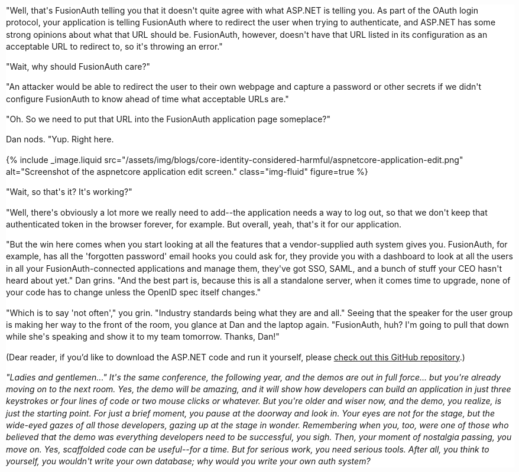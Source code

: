 "Well, that's FusionAuth telling you that it doesn't quite agree with what ASP.NET is telling you. As part of the OAuth login protocol, your application is telling FusionAuth where to redirect the user when trying to authenticate, and ASP.NET has some strong opinions about what that URL should be. FusionAuth, however, doesn't have that URL listed in its configuration as an acceptable URL to redirect to, so it's throwing an error."

"Wait, why should FusionAuth care?"

"An attacker would be able to redirect the user to their own webpage and capture a password or other secrets if we didn't configure FusionAuth to know ahead of time what acceptable URLs are."

"Oh. So we need to put that URL into the FusionAuth application page someplace?"

Dan nods. "Yup. Right here. 

{% include _image.liquid src="/assets/img/blogs/core-identity-considered-harmful/aspnetcore-application-edit.png" alt="Screenshot of the aspnetcore application edit screen." class="img-fluid" figure=true %}

"Wait, so that's it? It's working?"

"Well, there's obviously a lot more we really need to add--the application needs a way to log out, so that we don't keep that authenticated token in the browser forever, for example. But overall, yeah, that's it for our application.

"But the win here comes when you start looking at all the features that a vendor-supplied auth system gives you. FusionAuth, for example, has all the 'forgotten password' email hooks you could ask for, they provide you with a dashboard to look at all the users in all your FusionAuth-connected applications and manage them, they've got SSO, SAML, and a bunch of stuff your CEO hasn't heard about yet." Dan grins. "And the best part is, because this is all a standalone server, when it comes time to upgrade, none of your code has to change unless the OpenID spec itself changes."

"Which is to say 'not often'," you grin. "Industry standards being what they are and all." Seeing that the speaker for the user group is making her way to the front of the room, you glance at Dan and the laptop again. "FusionAuth, huh? I'm going to pull that down while she's speaking and show it to my team tomorrow. Thanks, Dan!"

(Dear reader, if you’d like to download the ASP.NET code and run it yourself, please [check out this GitHub repository](https://github.com/FusionAuth/fusionauth-example-netcore6).)

*"Ladies and gentlemen..." It's the same conference, the following year, and the demos are out in full force... but you're already moving on to the next room. Yes, the demo will be amazing, and it will show how developers can build an application in just three keystrokes or four lines of code or two mouse clicks or whatever. But you're older and wiser now, and the demo, you realize, is just the starting point. For just a brief moment, you pause at the doorway and look in. Your eyes are not for the stage, but the wide-eyed gazes of all those developers, gazing up at the stage in wonder. Remembering when you, too, were one of those who believed that the demo was everything developers need to be successful, you sigh. Then, your moment of nostalgia passing, you move on. Yes, scaffolded code can be useful--for a time. But for serious work, you need serious tools. After all, you think to yourself, you wouldn't write your own database; why would you write your own auth system?*



